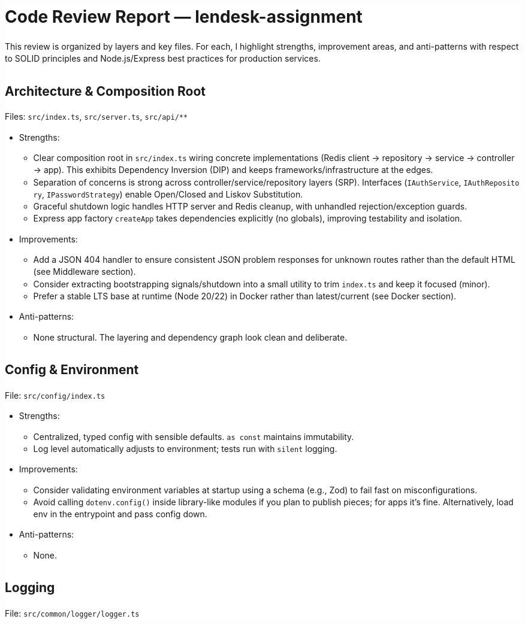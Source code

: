 # Code Review Report — lendesk-assignment

This review is organized by layers and key files. For each, I highlight strengths, improvement areas, and anti-patterns with respect to SOLID principles and Node.js/Express best practices for production services.

## Architecture & Composition Root

Files: `src/index.ts`, `src/server.ts`, `src/api/**`

- Strengths:
  - Clear composition root in `src/index.ts` wiring concrete implementations (Redis client → repository → service → controller → app). This exhibits Dependency Inversion (DIP) and keeps frameworks/infrastructure at the edges.
  - Separation of concerns is strong across controller/service/repository layers (SRP). Interfaces (`IAuthService`, `IAuthRepository`, `IPasswordStrategy`) enable Open/Closed and Liskov Substitution.
  - Graceful shutdown logic handles HTTP server and Redis cleanup, with unhandled rejection/exception guards.
  - Express app factory `createApp` takes dependencies explicitly (no globals), improving testability and isolation.

- Improvements:
  - Add a JSON 404 handler to ensure consistent JSON problem responses for unknown routes rather than the default HTML (see Middleware section).
  - Consider extracting bootstrapping signals/shutdown into a small utility to trim `index.ts` and keep it focused (minor).
  - Prefer a stable LTS base at runtime (Node 20/22) in Docker rather than latest/current (see Docker section).

- Anti-patterns:
  - None structural. The layering and dependency graph look clean and deliberate.

## Config & Environment

File: `src/config/index.ts`

- Strengths:
  - Centralized, typed config with sensible defaults. `as const` maintains immutability.
  - Log level automatically adjusts to environment; tests run with `silent` logging.

- Improvements:
  - Consider validating environment variables at startup using a schema (e.g., Zod) to fail fast on misconfigurations.
  - Avoid calling `dotenv.config()` inside library-like modules if you plan to publish pieces; for apps it’s fine. Alternatively, load env in the entrypoint and pass config down.

- Anti-patterns:
  - None.

## Logging

File: `src/common/logger/logger.ts`
